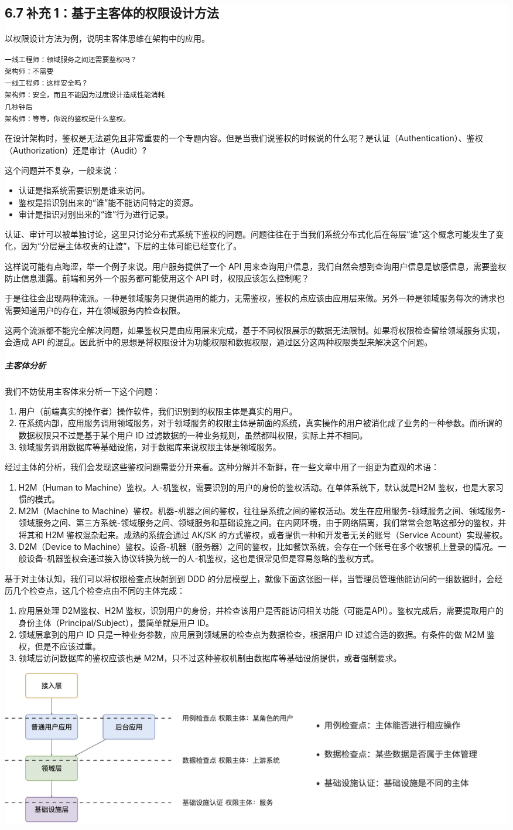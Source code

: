 ## 6.7 补充 1：基于主客体的权限设计方法

以权限设计方法为例，说明主客体思维在架构中的应用。

```text
一线工程师：领域服务之间还需要鉴权吗？
架构师：不需要
一线工程师：这样安全吗？
架构师：安全，而且不能因为过度设计造成性能消耗
几秒钟后
架构师：等等，你说的鉴权是什么鉴权。
```

在设计架构时，鉴权是无法避免且非常重要的一个专题内容。但是当我们说鉴权的时候说的什么呢？是认证（Authentication）、鉴权（Authorization）还是审计（Audit）?

这个问题并不复杂，一般来说：

- 认证是指系统需要识别是谁来访问。
- 鉴权是指识别出来的“谁”能不能访问特定的资源。
- 审计是指识对别出来的“谁”行为进行记录。

认证、审计可以被单独讨论，这里只讨论分布式系统下鉴权的问题。问题往往在于当我们系统分布式化后在每层“谁”这个概念可能发生了变化，因为“分层是主体权责的让渡”，下层的主体可能已经变化了。

这样说可能有点晦涩，举一个例子来说。用户服务提供了一个 API 用来查询用户信息，我们自然会想到查询用户信息是敏感信息，需要鉴权防止信息泄露。前端和另外一个服务都可能使用这个 API 时，权限应该怎么控制呢？

于是往往会出现两种流派。一种是领域服务只提供通用的能力，无需鉴权，鉴权的点应该由应用层来做。另外一种是领域服务每次的请求也需要知道用户的存在，并在领域服务内检查权限。

这两个流派都不能完全解决问题，如果鉴权只是由应用层来完成，基于不同权限展示的数据无法限制。如果将权限检查留给领域服务实现，会造成 API 的混乱。因此折中的思想是将权限设计为功能权限和数据权限，通过区分这两种权限类型来解决这个问题。

##### 主客体分析

我们不妨使用主客体来分析一下这个问题：

1. 用户（前端真实的操作者）操作软件，我们识别到的权限主体是真实的用户。
2. 在系统内部，应用服务调用领域服务，对于领域服务的权限主体是前面的系统，真实操作的用户被消化成了业务的一种参数。而所谓的数据权限只不过是基于某个用户 ID 过滤数据的一种业务规则，虽然都叫权限，实际上并不相同。
3. 领域服务调用数据库等基础设施，对于数据库来说权限主体是领域服务。

经过主体的分析，我们会发现这些鉴权问题需要分开来看。这种分解并不新鲜，在一些文章中用了一组更为直观的术语：

1. H2M（Human to Machine）鉴权。人-机鉴权，需要识别的用户的身份的鉴权活动。在单体系统下，默认就是H2M 鉴权，也是大家习惯的模式。
2. M2M（Machine to Machine）鉴权。机器-机器之间的鉴权，往往是系统之间的鉴权活动。发生在应用服务-领域服务之间、领域服务-领域服务之间、第三方系统-领域服务之间、领域服务和基础设施之间。在内网环境，由于网络隔离，我们常常会忽略这部分的鉴权，并将其和 H2M 鉴权混杂起来。成熟的系统会通过 AK/SK 的方式鉴权，或者提供一种和开发者无关的账号（Service Acount）实现鉴权。
3. D2M（Device to Machine）鉴权。设备-机器（服务器）之间的鉴权，比如餐饮系统，会存在一个账号在多个收银机上登录的情况。一般设备-机器鉴权会通过接入协议转换为统一的人-机鉴权，这也是很常见但是容易忽略的鉴权方式。

基于对主体认知，我们可以将权限检查点映射到到 DDD 的分层模型上，就像下面这张图一样，当管理员管理他能访问的一组数据时，会经历几个检查点，这几个检查点由不同的主体完成：

1. 应用层处理 D2M鉴权、H2M 鉴权，识别用户的身份，并检查该用户是否能访问相关功能（可能是API）。鉴权完成后，需要提取用户的身份主体（Principal/Subject），最简单就是用户 ID。
2. 领域层拿到的用户 ID 只是一种业务参数，应用层到领域层的检查点为数据检查，根据用户 ID 过滤合适的数据。有条件的做 M2M 鉴权，但是不应该过重。
3. 领域层访问数据库的鉴权应该也是 M2M，只不过这种鉴权机制由数据库等基础设施提供，或者强制要求。

![image-20220420214106819](./06-architecture/image-20220420214106819.png)